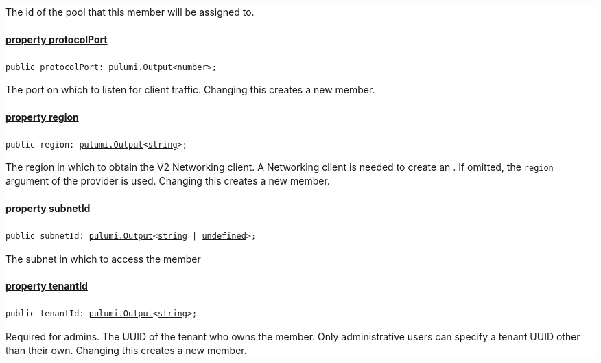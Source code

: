 The id of the pool that this member will be
assigned to.

<h4 class="pdoc-member-header" id="Member-protocolPort">
<a class="pdoc-child-name" href="https://github.com/pulumi/pulumi-openstack/blob/a4f29d6b519c72a3a0487ce0e47dbd135c37903e/sdk/nodejs/loadbalancer/member.ts#L74">property <b>protocolPort</b></a>
</h4>

<pre class="highlight"><code><span class='kd'>public </span>protocolPort: <a href='/docs/reference/pkg/nodejs/pulumi/pulumi/#Output'>pulumi.Output</a>&lt;<span class='kd'><a href='https://developer.mozilla.org/en-US/docs/Web/JavaScript/Reference/Global_Objects/Number'>number</a></span>&gt;;</code></pre>

The port on which to listen for client traffic.
Changing this creates a new member.

<h4 class="pdoc-member-header" id="Member-region">
<a class="pdoc-child-name" href="https://github.com/pulumi/pulumi-openstack/blob/a4f29d6b519c72a3a0487ce0e47dbd135c37903e/sdk/nodejs/loadbalancer/member.ts#L81">property <b>region</b></a>
</h4>

<pre class="highlight"><code><span class='kd'>public </span>region: <a href='/docs/reference/pkg/nodejs/pulumi/pulumi/#Output'>pulumi.Output</a>&lt;<span class='kd'><a href='https://developer.mozilla.org/en-US/docs/Web/JavaScript/Reference/Global_Objects/String'>string</a></span>&gt;;</code></pre>

The region in which to obtain the V2 Networking client.
A Networking client is needed to create an . If omitted, the
`region` argument of the provider is used. Changing this creates a new
member.

<h4 class="pdoc-member-header" id="Member-subnetId">
<a class="pdoc-child-name" href="https://github.com/pulumi/pulumi-openstack/blob/a4f29d6b519c72a3a0487ce0e47dbd135c37903e/sdk/nodejs/loadbalancer/member.ts#L85">property <b>subnetId</b></a>
</h4>

<pre class="highlight"><code><span class='kd'>public </span>subnetId: <a href='/docs/reference/pkg/nodejs/pulumi/pulumi/#Output'>pulumi.Output</a>&lt;<span class='kd'><a href='https://developer.mozilla.org/en-US/docs/Web/JavaScript/Reference/Global_Objects/String'>string</a></span> | <span class='kd'><a href='https://developer.mozilla.org/en-US/docs/Web/JavaScript/Reference/Global_Objects/undefined'>undefined</a></span>&gt;;</code></pre>

The subnet in which to access the member

<h4 class="pdoc-member-header" id="Member-tenantId">
<a class="pdoc-child-name" href="https://github.com/pulumi/pulumi-openstack/blob/a4f29d6b519c72a3a0487ce0e47dbd135c37903e/sdk/nodejs/loadbalancer/member.ts#L91">property <b>tenantId</b></a>
</h4>

<pre class="highlight"><code><span class='kd'>public </span>tenantId: <a href='/docs/reference/pkg/nodejs/pulumi/pulumi/#Output'>pulumi.Output</a>&lt;<span class='kd'><a href='https://developer.mozilla.org/en-US/docs/Web/JavaScript/Reference/Global_Objects/String'>string</a></span>&gt;;</code></pre>

Required for admins. The UUID of the tenant who owns
the member.  Only administrative users can specify a tenant UUID
other than their own. Changing this creates a new member.
